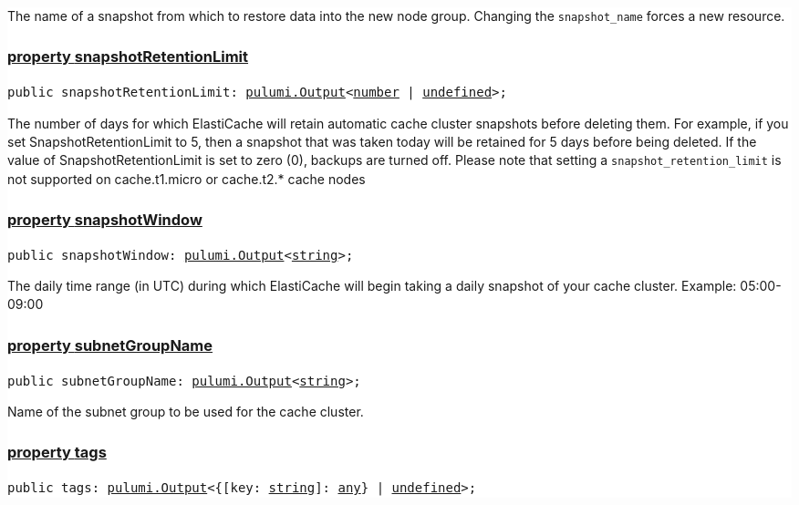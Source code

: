 The name of a snapshot from which to restore data into the new node group.  Changing the `snapshot_name` forces a new resource.

</div>
<h3 class="pdoc-member-header" id="Cluster-snapshotRetentionLimit">
<a class="pdoc-child-name" href="https://github.com/pulumi/pulumi-aws/blob/b7682121f187ea9aa41fab1813822dd68dbe7ff7/sdk/nodejs/elasticache/cluster.ts#L191">property <b>snapshotRetentionLimit</b></a>
</h3>
<div class="pdoc-member-contents" markdown="1">
<pre class="highlight"><span class='kd'>public </span>snapshotRetentionLimit: <a href='https://pulumi.io/reference/pkg/nodejs/@pulumi/pulumi/#Output'>pulumi.Output</a>&lt;<span class='kd'><a href='https://developer.mozilla.org/en-US/docs/Web/JavaScript/Reference/Global_Objects/Number'>number</a></span> | <span class='kd'><a href='https://developer.mozilla.org/en-US/docs/Web/JavaScript/Reference/Global_Objects/undefined'>undefined</a></span>&gt;;</pre>

The number of days for which ElastiCache will
retain automatic cache cluster snapshots before deleting them. For example, if you set
SnapshotRetentionLimit to 5, then a snapshot that was taken today will be retained for 5 days
before being deleted. If the value of SnapshotRetentionLimit is set to zero (0), backups are turned off.
Please note that setting a `snapshot_retention_limit` is not supported on cache.t1.micro or cache.t2.* cache nodes

</div>
<h3 class="pdoc-member-header" id="Cluster-snapshotWindow">
<a class="pdoc-child-name" href="https://github.com/pulumi/pulumi-aws/blob/b7682121f187ea9aa41fab1813822dd68dbe7ff7/sdk/nodejs/elasticache/cluster.ts#L196">property <b>snapshotWindow</b></a>
</h3>
<div class="pdoc-member-contents" markdown="1">
<pre class="highlight"><span class='kd'>public </span>snapshotWindow: <a href='https://pulumi.io/reference/pkg/nodejs/@pulumi/pulumi/#Output'>pulumi.Output</a>&lt;<span class='kd'><a href='https://developer.mozilla.org/en-US/docs/Web/JavaScript/Reference/Global_Objects/String'>string</a></span>&gt;;</pre>

The daily time range (in UTC) during which ElastiCache will
begin taking a daily snapshot of your cache cluster. Example: 05:00-09:00

</div>
<h3 class="pdoc-member-header" id="Cluster-subnetGroupName">
<a class="pdoc-child-name" href="https://github.com/pulumi/pulumi-aws/blob/b7682121f187ea9aa41fab1813822dd68dbe7ff7/sdk/nodejs/elasticache/cluster.ts#L201">property <b>subnetGroupName</b></a>
</h3>
<div class="pdoc-member-contents" markdown="1">
<pre class="highlight"><span class='kd'>public </span>subnetGroupName: <a href='https://pulumi.io/reference/pkg/nodejs/@pulumi/pulumi/#Output'>pulumi.Output</a>&lt;<span class='kd'><a href='https://developer.mozilla.org/en-US/docs/Web/JavaScript/Reference/Global_Objects/String'>string</a></span>&gt;;</pre>

Name of the subnet group to be used
for the cache cluster.

</div>
<h3 class="pdoc-member-header" id="Cluster-tags">
<a class="pdoc-child-name" href="https://github.com/pulumi/pulumi-aws/blob/b7682121f187ea9aa41fab1813822dd68dbe7ff7/sdk/nodejs/elasticache/cluster.ts#L205">property <b>tags</b></a>
</h3>
<div class="pdoc-member-contents" markdown="1">
<pre class="highlight"><span class='kd'>public </span>tags: <a href='https://pulumi.io/reference/pkg/nodejs/@pulumi/pulumi/#Output'>pulumi.Output</a>&lt;{[key: <span class='kd'><a href='https://developer.mozilla.org/en-US/docs/Web/JavaScript/Reference/Global_Objects/String'>string</a></span>]: <span class='kd'><a href='https://www.typescriptlang.org/docs/handbook/basic-types.html#any'>any</a></span>} | <span class='kd'><a href='https://developer.mozilla.org/en-US/docs/Web/JavaScript/Reference/Global_Objects/undefined'>undefined</a></span>&gt;;</pre>
